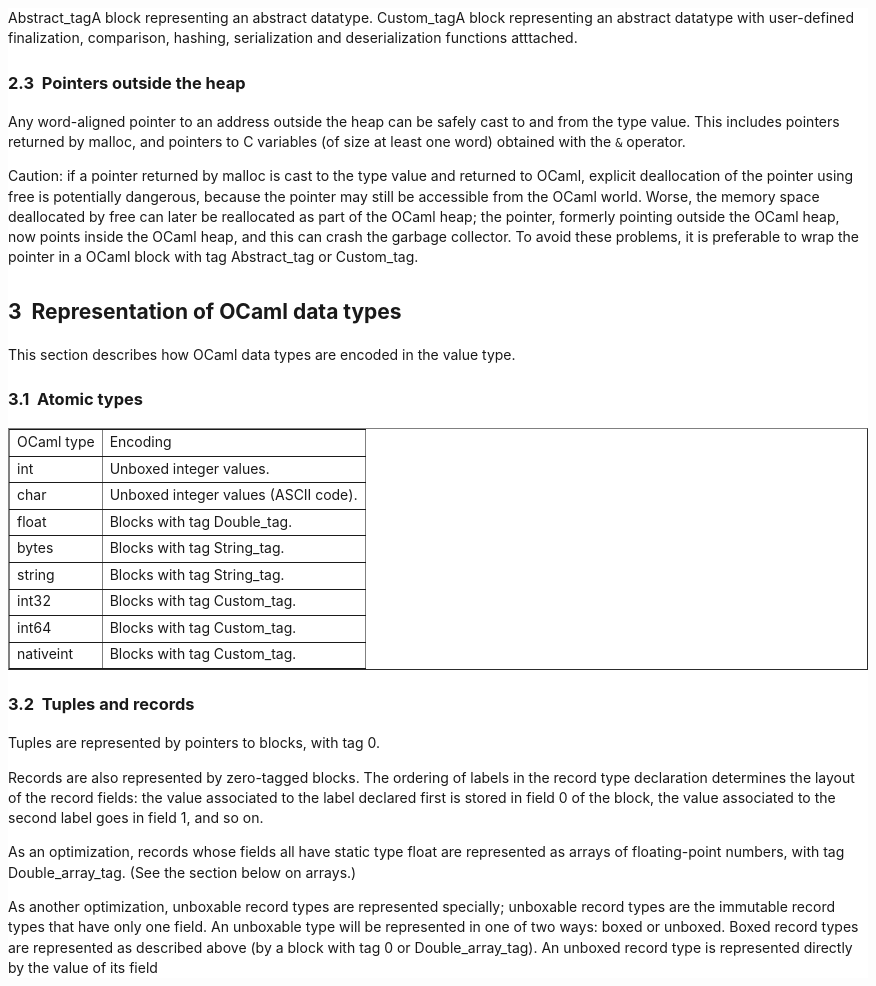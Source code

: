 <tr><td class="c022"><span class="c003">Abstract_tag</span></td><td class="c021">A block representing an abstract datatype. </td></tr>
<tr><td class="c022"><span class="c003">Custom_tag</span></td><td class="c021">A block representing an abstract datatype
with user-defined finalization, comparison, hashing,
serialization and deserialization functions atttached. </td></tr>
</tbody></table></div></div>
<h3 class="subsection" id="sec425">2.3&nbsp;&nbsp;Pointers outside the heap</h3>
<p>Any word-aligned pointer to an address outside the heap can be safely
cast to and from the type <span class="c003">value</span>. This includes pointers returned by
<span class="c003">malloc</span>, and pointers to C variables (of size at least one word)
obtained with the <code>&amp;</code> operator.
</p><p>Caution: if a pointer returned by <span class="c003">malloc</span> is cast to the type <span class="c003">value</span>
and returned to OCaml, explicit deallocation of the pointer using
<span class="c003">free</span> is potentially dangerous, because the pointer may still be
accessible from the OCaml world. Worse, the memory space deallocated
by <span class="c003">free</span> can later be reallocated as part of the OCaml heap; the
pointer, formerly pointing outside the OCaml heap, now points inside
the OCaml heap, and this can crash the garbage collector. To avoid
these problems, it is preferable to wrap the pointer in a OCaml block
with tag <span class="c003">Abstract_tag</span> or <span class="c003">Custom_tag</span>.</p>
<h2 class="section" id="sec426">3&nbsp;&nbsp;Representation of OCaml data types</h2>
<p>This section describes how OCaml data types are encoded in the
<span class="c003">value</span> type.</p>
<h3 class="subsection" id="sec427">3.1&nbsp;&nbsp;Atomic types</h3>
<div class="tableau">
<div class="center"><table class="c000 cellpadding1" border="1"><tbody><tr><td class="c014"><span class="c013">OCaml type</span></td><td class="c014"><span class="c013">Encoding</span> </td></tr>
<tr><td class="c016">
<span class="c003">int</span></td><td class="c016">Unboxed integer values. </td></tr>
<tr><td class="c016"><span class="c003">char</span></td><td class="c016">Unboxed integer values (ASCII code). </td></tr>
<tr><td class="c016"><span class="c003">float</span></td><td class="c016">Blocks with tag <span class="c003">Double_tag</span>. </td></tr>
<tr><td class="c016"><span class="c003">bytes</span></td><td class="c016">Blocks with tag <span class="c003">String_tag</span>. </td></tr>
<tr><td class="c016"><span class="c003">string</span></td><td class="c016">Blocks with tag <span class="c003">String_tag</span>. </td></tr>
<tr><td class="c016"><span class="c003">int32</span></td><td class="c016">Blocks with tag <span class="c003">Custom_tag</span>. </td></tr>
<tr><td class="c016"><span class="c003">int64</span></td><td class="c016">Blocks with tag <span class="c003">Custom_tag</span>. </td></tr>
<tr><td class="c016"><span class="c003">nativeint</span></td><td class="c016">Blocks with tag <span class="c003">Custom_tag</span>. </td></tr>
</tbody></table></div></div>
<h3 class="subsection" id="sec428">3.2&nbsp;&nbsp;Tuples and records</h3>
<p>
<a id="ss:tuples-and-records"></a></p><p>Tuples are represented by pointers to blocks, with tag&nbsp;0.</p><p>Records are also represented by zero-tagged blocks. The ordering of
labels in the record type declaration determines the layout of
the record fields: the value associated to the label
declared first is stored in field&nbsp;0 of the block, the value associated
to the second label goes in field&nbsp;1, and so on.</p><p>As an optimization, records whose fields all have static type <span class="c003">float</span>
are represented as arrays of floating-point numbers, with tag
<span class="c003">Double_array_tag</span>. (See the section below on arrays.)</p><p>As another optimization, unboxable record types are represented
specially; unboxable record types are the immutable record types that
have only one field. An unboxable type will be represented in one of
two ways: boxed or unboxed. Boxed record types are represented as
described above (by a block with tag 0 or <span class="c003">Double_array_tag</span>). An
unboxed record type is represented directly by the value of its field